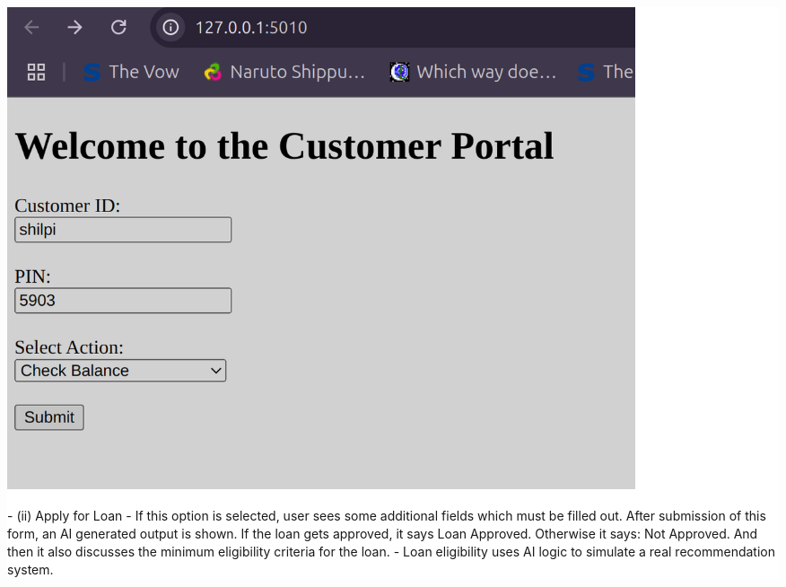 <p float="left">
  <img src="images/T2_2.png" width="700" length="310" />
</p>
- (ii) Apply for Loan - If this option is selected, user sees some additional fields which must be filled out. After submission of this form, an AI generated output is shown. If the loan gets approved, it says Loan Approved. Otherwise it says: Not Approved. And then it also discusses the minimum eligibility criteria for the loan. 
- Loan eligibility uses AI logic to simulate a real recommendation system.

<p float="left">